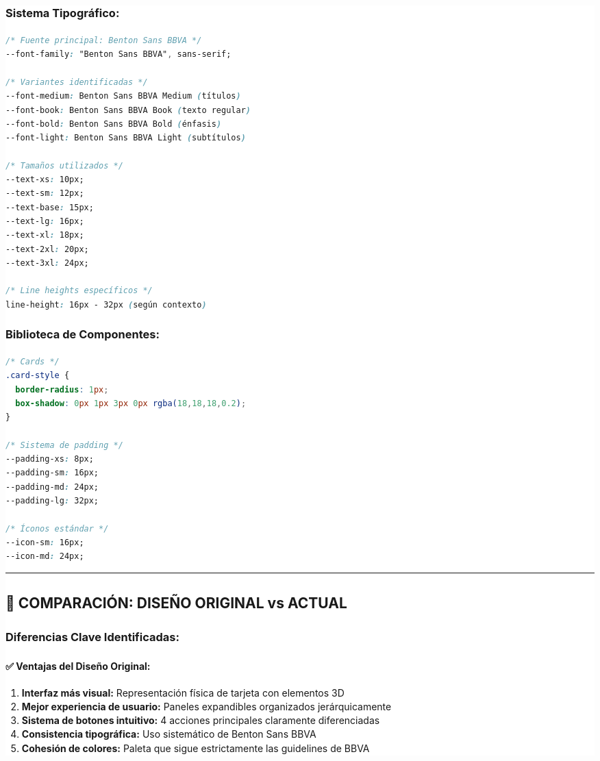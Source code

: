 ### **Sistema Tipográfico:**
```css
/* Fuente principal: Benton Sans BBVA */
--font-family: "Benton Sans BBVA", sans-serif;

/* Variantes identificadas */
--font-medium: Benton Sans BBVA Medium (títulos)
--font-book: Benton Sans BBVA Book (texto regular)
--font-bold: Benton Sans BBVA Bold (énfasis)
--font-light: Benton Sans BBVA Light (subtítulos)

/* Tamaños utilizados */
--text-xs: 10px;
--text-sm: 12px; 
--text-base: 15px;
--text-lg: 16px;
--text-xl: 18px;
--text-2xl: 20px;
--text-3xl: 24px;

/* Line heights específicos */
line-height: 16px - 32px (según contexto)
```

### **Biblioteca de Componentes:**
```css
/* Cards */
.card-style {
  border-radius: 1px;
  box-shadow: 0px 1px 3px 0px rgba(18,18,18,0.2);
}

/* Sistema de padding */
--padding-xs: 8px;
--padding-sm: 16px;
--padding-md: 24px;
--padding-lg: 32px;

/* Íconos estándar */
--icon-sm: 16px;
--icon-md: 24px;
```

---

## 🔄 **COMPARACIÓN: DISEÑO ORIGINAL vs ACTUAL**

### **Diferencias Clave Identificadas:**

#### ✅ **Ventajas del Diseño Original:**
1. **Interfaz más visual:** Representación física de tarjeta con elementos 3D
2. **Mejor experiencia de usuario:** Paneles expandibles organizados jerárquicamente
3. **Sistema de botones intuitivo:** 4 acciones principales claramente diferenciadas
4. **Consistencia tipográfica:** Uso sistemático de Benton Sans BBVA
5. **Cohesión de colores:** Paleta que sigue estrictamente las guidelines de BBVA
